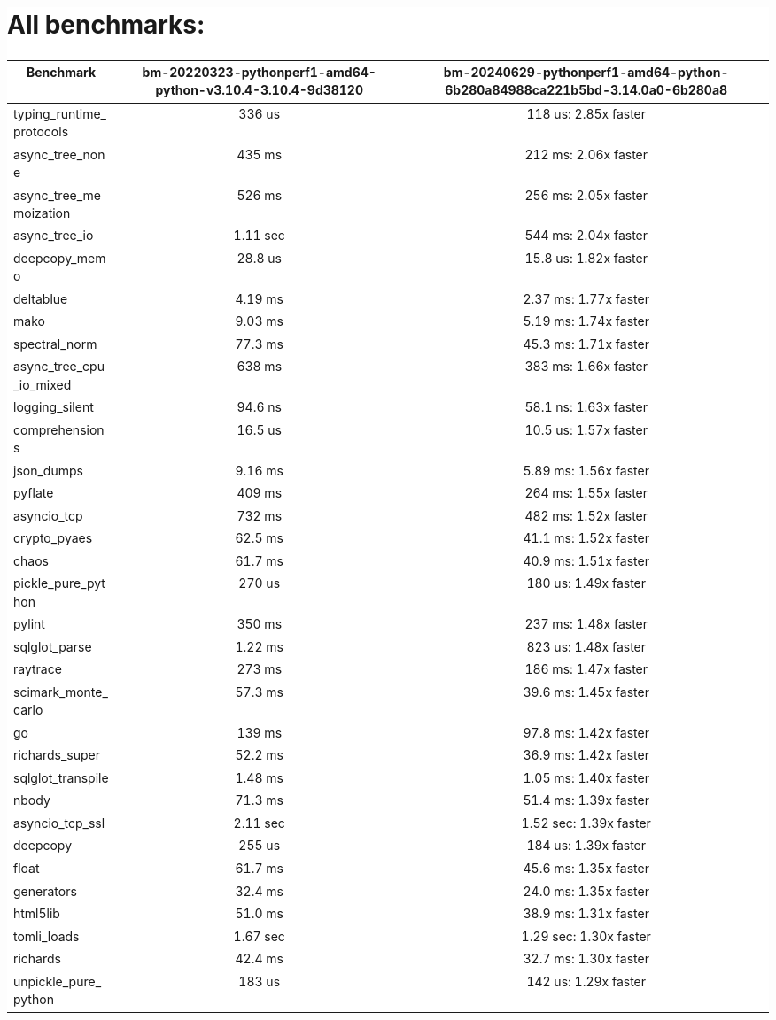 All benchmarks:
===============

| Benchmark                | bm-20220323-pythonperf1-amd64-python-v3.10.4-3.10.4-9d38120 | bm-20240629-pythonperf1-amd64-python-6b280a84988ca221b5bd-3.14.0a0-6b280a8 |
|--------------------------|:-----------------------------------------------------------:|:--------------------------------------------------------------------------:|
| typing_runtime_protocols | 336 us                                                      | 118 us: 2.85x faster                                                       |
| async_tree_none          | 435 ms                                                      | 212 ms: 2.06x faster                                                       |
| async_tree_memoization   | 526 ms                                                      | 256 ms: 2.05x faster                                                       |
| async_tree_io            | 1.11 sec                                                    | 544 ms: 2.04x faster                                                       |
| deepcopy_memo            | 28.8 us                                                     | 15.8 us: 1.82x faster                                                      |
| deltablue                | 4.19 ms                                                     | 2.37 ms: 1.77x faster                                                      |
| mako                     | 9.03 ms                                                     | 5.19 ms: 1.74x faster                                                      |
| spectral_norm            | 77.3 ms                                                     | 45.3 ms: 1.71x faster                                                      |
| async_tree_cpu_io_mixed  | 638 ms                                                      | 383 ms: 1.66x faster                                                       |
| logging_silent           | 94.6 ns                                                     | 58.1 ns: 1.63x faster                                                      |
| comprehensions           | 16.5 us                                                     | 10.5 us: 1.57x faster                                                      |
| json_dumps               | 9.16 ms                                                     | 5.89 ms: 1.56x faster                                                      |
| pyflate                  | 409 ms                                                      | 264 ms: 1.55x faster                                                       |
| asyncio_tcp              | 732 ms                                                      | 482 ms: 1.52x faster                                                       |
| crypto_pyaes             | 62.5 ms                                                     | 41.1 ms: 1.52x faster                                                      |
| chaos                    | 61.7 ms                                                     | 40.9 ms: 1.51x faster                                                      |
| pickle_pure_python       | 270 us                                                      | 180 us: 1.49x faster                                                       |
| pylint                   | 350 ms                                                      | 237 ms: 1.48x faster                                                       |
| sqlglot_parse            | 1.22 ms                                                     | 823 us: 1.48x faster                                                       |
| raytrace                 | 273 ms                                                      | 186 ms: 1.47x faster                                                       |
| scimark_monte_carlo      | 57.3 ms                                                     | 39.6 ms: 1.45x faster                                                      |
| go                       | 139 ms                                                      | 97.8 ms: 1.42x faster                                                      |
| richards_super           | 52.2 ms                                                     | 36.9 ms: 1.42x faster                                                      |
| sqlglot_transpile        | 1.48 ms                                                     | 1.05 ms: 1.40x faster                                                      |
| nbody                    | 71.3 ms                                                     | 51.4 ms: 1.39x faster                                                      |
| asyncio_tcp_ssl          | 2.11 sec                                                    | 1.52 sec: 1.39x faster                                                     |
| deepcopy                 | 255 us                                                      | 184 us: 1.39x faster                                                       |
| float                    | 61.7 ms                                                     | 45.6 ms: 1.35x faster                                                      |
| generators               | 32.4 ms                                                     | 24.0 ms: 1.35x faster                                                      |
| html5lib                 | 51.0 ms                                                     | 38.9 ms: 1.31x faster                                                      |
| tomli_loads              | 1.67 sec                                                    | 1.29 sec: 1.30x faster                                                     |
| richards                 | 42.4 ms                                                     | 32.7 ms: 1.30x faster                                                      |
| unpickle_pure_python     | 183 us                                                      | 142 us: 1.29x faster                                                       |